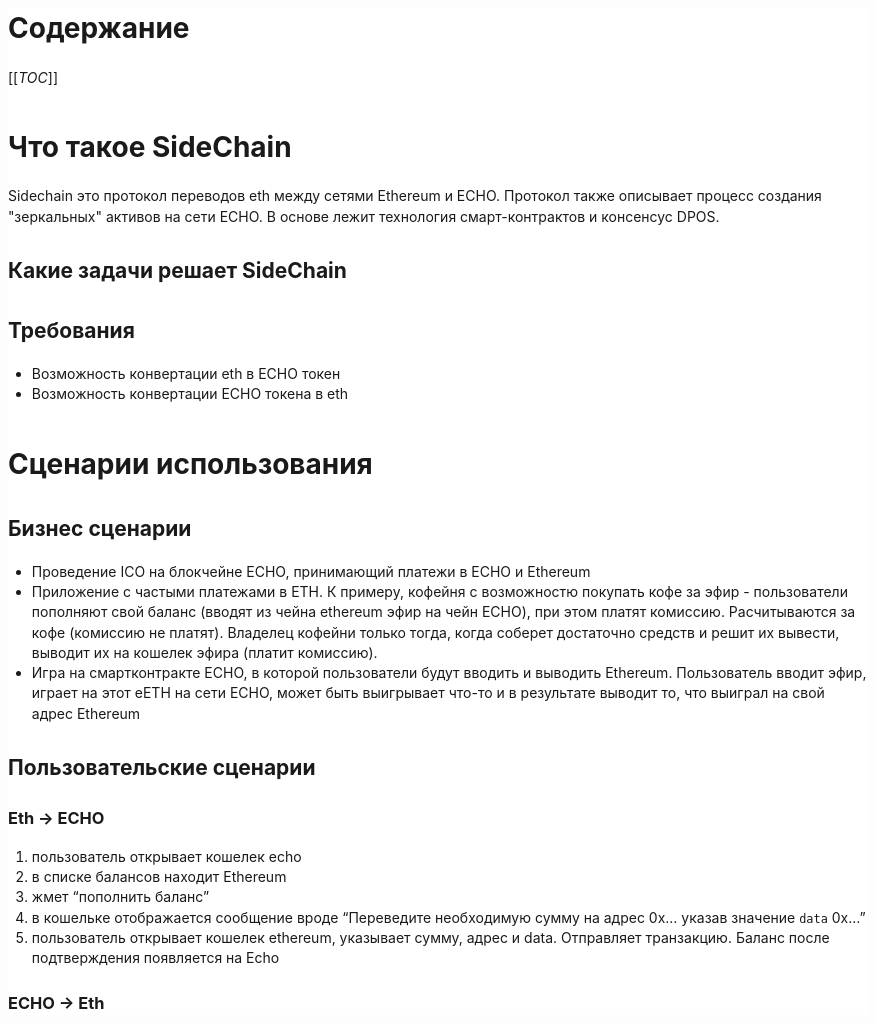 # Содержание
[[_TOC_]]

# Что такое SideChain
Sidechain это протокол переводов eth между сетями Ethereum и ECHO. Протокол также описывает процесс создания "зеркальных" активов на сети ECHO. В основе лежит технология смарт-контрактов и консенсус DPOS.


## Какие задачи решает SideChain

## Требования

- Возможность конвертации eth в ECHO токен
- Возможность конвертации ECHO токена в eth

# Сценарии использования

## Бизнес сценарии

- Проведение ICO на блокчейне ECHO, принимающий платежи в ECHO и Ethereum
- Приложение с частыми платежами в ETH. К примеру, кофейня
с возможностю покупать кофе за эфир - пользователи пополняют свой баланс
(вводят из чейна ethereum эфир на чейн ECHO), при этом платят комиссию.
Расчитываются за кофе (комиссию не платят). Владелец кофейни только тогда,
когда соберет достаточно средств и решит их вывести, выводит их на кошелек
эфира (платит комиссию).
- Игра на смартконтракте ECHO, в которой пользователи будут вводить и
выводить Ethereum. Пользователь вводит эфир, играет на этот eETH на сети
ECHO, может быть выигрывает что-то и в результате выводит то, что выиграл
на свой адрес Ethereum

## Пользовательские сценарии

### Eth -> ECHO

1. пользователь открывает кошелек echo
2. в списке балансов находит Ethereum
3. жмет “пополнить баланс”
4. в кошельке отображается сообщение вроде “Переведите необходимую сумму
на адрес 0x… указав значение `data` 0x…”
5. пользователь открывает кошелек ethereum, указывает сумму, адрес и data.
Отправляет транзакцию. Баланс после подтверждения появляется на Echo

### ECHO -> Eth
